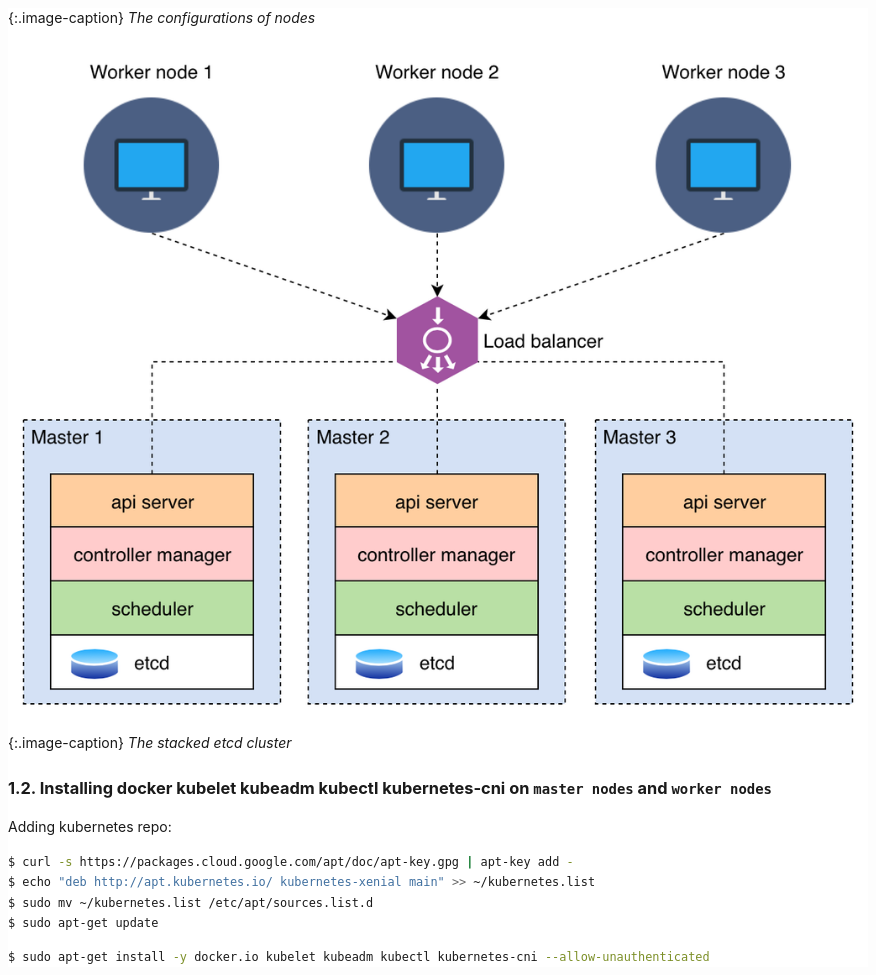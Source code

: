 {:.image-caption}
*The configurations of nodes*

![nodes_configuration](/static/img/multi-master-ha/stacketcd.png)

{:.image-caption}
*The stacked etcd cluster*

<a name="installing-docker"><a/>
### 1.2. Installing docker kubelet kubeadm kubectl kubernetes-cni on `master nodes` and `worker nodes`

Adding kubernetes repo:
```sh
$ curl -s https://packages.cloud.google.com/apt/doc/apt-key.gpg | apt-key add -
$ echo "deb http://apt.kubernetes.io/ kubernetes-xenial main" >> ~/kubernetes.list
$ sudo mv ~/kubernetes.list /etc/apt/sources.list.d
$ sudo apt-get update
```
```sh
$ sudo apt-get install -y docker.io kubelet kubeadm kubectl kubernetes-cni --allow-unauthenticated
```
